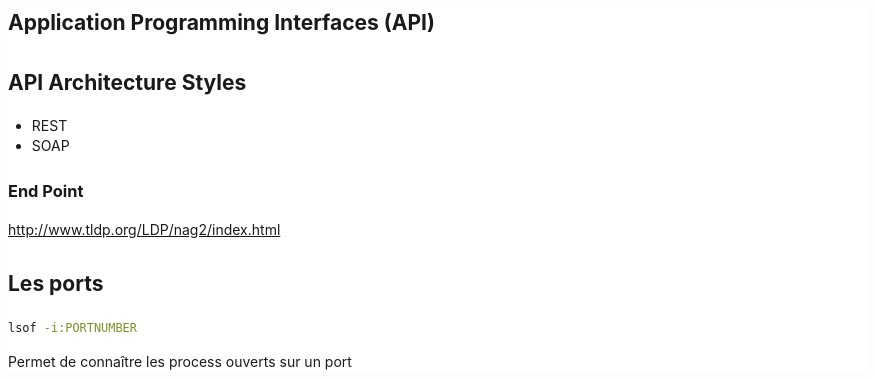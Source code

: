 
## Application Programming Interfaces (API)

## API Architecture Styles

- REST
- SOAP

### End Point

http://www.tldp.org/LDP/nag2/index.html

## Les ports

```bash
lsof -i:PORTNUMBER
```

Permet de connaître les process ouverts sur un port